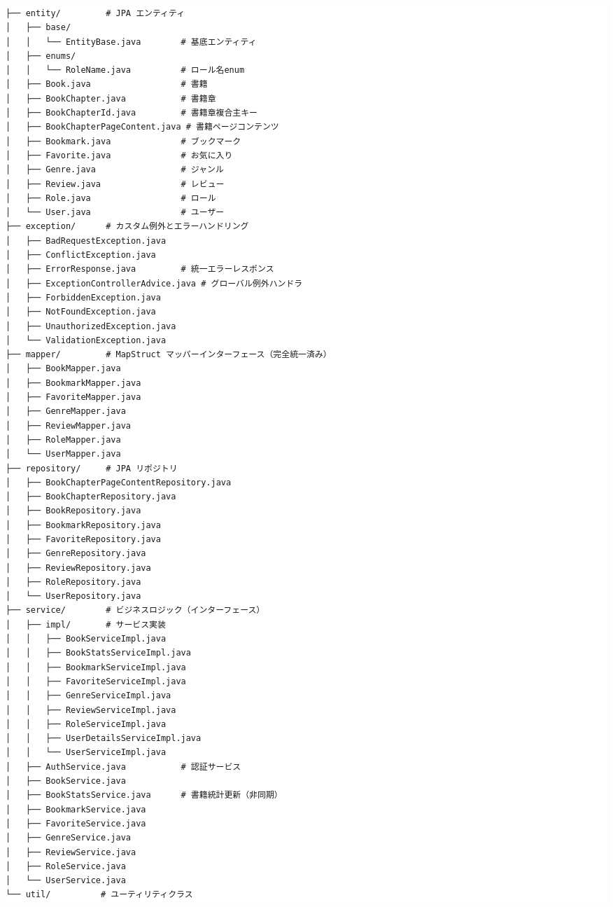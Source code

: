 ```
├── entity/         # JPA エンティティ
│   ├── base/
│   │   └── EntityBase.java        # 基底エンティティ
│   ├── enums/
│   │   └── RoleName.java          # ロール名enum
│   ├── Book.java                  # 書籍
│   ├── BookChapter.java           # 書籍章
│   ├── BookChapterId.java         # 書籍章複合主キー
│   ├── BookChapterPageContent.java # 書籍ページコンテンツ
│   ├── Bookmark.java              # ブックマーク
│   ├── Favorite.java              # お気に入り
│   ├── Genre.java                 # ジャンル
│   ├── Review.java                # レビュー
│   ├── Role.java                  # ロール
│   └── User.java                  # ユーザー
├── exception/      # カスタム例外とエラーハンドリング
│   ├── BadRequestException.java
│   ├── ConflictException.java
│   ├── ErrorResponse.java         # 統一エラーレスポンス
│   ├── ExceptionControllerAdvice.java # グローバル例外ハンドラ
│   ├── ForbiddenException.java
│   ├── NotFoundException.java
│   ├── UnauthorizedException.java
│   └── ValidationException.java
├── mapper/         # MapStruct マッパーインターフェース（完全統一済み）
│   ├── BookMapper.java
│   ├── BookmarkMapper.java
│   ├── FavoriteMapper.java
│   ├── GenreMapper.java
│   ├── ReviewMapper.java
│   ├── RoleMapper.java
│   └── UserMapper.java
├── repository/     # JPA リポジトリ
│   ├── BookChapterPageContentRepository.java
│   ├── BookChapterRepository.java
│   ├── BookRepository.java
│   ├── BookmarkRepository.java
│   ├── FavoriteRepository.java
│   ├── GenreRepository.java
│   ├── ReviewRepository.java
│   ├── RoleRepository.java
│   └── UserRepository.java
├── service/        # ビジネスロジック（インターフェース）
│   ├── impl/       # サービス実装
│   │   ├── BookServiceImpl.java
│   │   ├── BookStatsServiceImpl.java
│   │   ├── BookmarkServiceImpl.java
│   │   ├── FavoriteServiceImpl.java
│   │   ├── GenreServiceImpl.java
│   │   ├── ReviewServiceImpl.java
│   │   ├── RoleServiceImpl.java
│   │   ├── UserDetailsServiceImpl.java
│   │   └── UserServiceImpl.java
│   ├── AuthService.java           # 認証サービス
│   ├── BookService.java
│   ├── BookStatsService.java      # 書籍統計更新（非同期）
│   ├── BookmarkService.java
│   ├── FavoriteService.java
│   ├── GenreService.java
│   ├── ReviewService.java
│   ├── RoleService.java
│   └── UserService.java
└── util/          # ユーティリティクラス
```